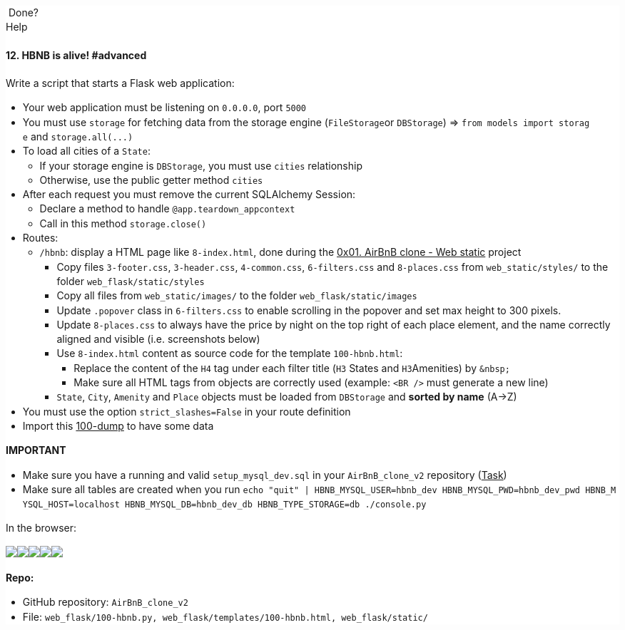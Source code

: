  Done?\
Help

#### 12\. HBNB is alive! #advanced

Write a script that starts a Flask web application:

-   Your web application must be listening on `0.0.0.0`, port `5000`
-   You must use `storage` for fetching data from the storage engine (`FileStorage`or `DBStorage`) => `from models import storage` and `storage.all(...)`
-   To load all cities of a `State`:
    -   If your storage engine is `DBStorage`, you must use `cities` relationship
    -   Otherwise, use the public getter method `cities`
-   After each request you must remove the current SQLAlchemy Session:
    -   Declare a method to handle `@app.teardown_appcontext`
    -   Call in this method `storage.close()`
-   Routes:
    -   `/hbnb`: display a HTML page like `8-index.html`, done during the [0x01. AirBnB clone - Web static](https://intranet.hbtn.io/rltoken/QU3Og2v6Xr_z4qqWen8vcg "0x01. AirBnB clone - Web static") project
        -   Copy files `3-footer.css`, `3-header.css`, `4-common.css`, `6-filters.css` and `8-places.css` from `web_static/styles/` to the folder `web_flask/static/styles`
        -   Copy all files from `web_static/images/` to the folder `web_flask/static/images`
        -   Update `.popover` class in `6-filters.css` to enable scrolling in the popover and set max height to 300 pixels.
        -   Update `8-places.css` to always have the price by night on the top right of each place element, and the name correctly aligned and visible (i.e. screenshots below)
        -   Use `8-index.html` content as source code for the template `100-hbnb.html`:
            -   Replace the content of the `H4` tag under each filter title (`H3` States and `H3`Amenities) by `&nbsp;`
            -   Make sure all HTML tags from objects are correctly used (example: `<BR />` must generate a new line)
        -   `State`, `City`, `Amenity` and `Place` objects must be loaded from `DBStorage` and **sorted by name** (A->Z)
-   You must use the option `strict_slashes=False` in your route definition
-   Import this [100-dump](https://s3.amazonaws.com/intranet-projects-files/holbertonschool-higher-level_programming+/290/100-hbnb.sql "100-dump") to have some data

**IMPORTANT**

-   Make sure you have a running and valid `setup_mysql_dev.sql` in your `AirBnB_clone_v2` repository ([Task](https://intranet.hbtn.io/rltoken/HnqtubVouQ7WVUhJ5rTMLQ "Task"))
-   Make sure all tables are created when you run `echo "quit" | HBNB_MYSQL_USER=hbnb_dev HBNB_MYSQL_PWD=hbnb_dev_pwd HBNB_MYSQL_HOST=localhost HBNB_MYSQL_DB=hbnb_dev_db HBNB_TYPE_STORAGE=db ./console.py`

In the browser:

![](https://s3.amazonaws.com/intranet-projects-files/holbertonschool-higher-level_programming+/290/100-hbnb_0.jpg)![](https://s3.amazonaws.com/intranet-projects-files/holbertonschool-higher-level_programming+/290/100-hbnb_1.jpg)![](https://s3.amazonaws.com/intranet-projects-files/holbertonschool-higher-level_programming+/290/100-hbnb_2.jpg)![](https://s3.amazonaws.com/intranet-projects-files/holbertonschool-higher-level_programming+/290/100-hbnb_3.jpg)![](https://s3.amazonaws.com/intranet-projects-files/holbertonschool-higher-level_programming+/290/100-hbnb_4.jpg)

**Repo:**

-   GitHub repository: `AirBnB_clone_v2`
-   File: `web_flask/100-hbnb.py, web_flask/templates/100-hbnb.html, web_flask/static/`
